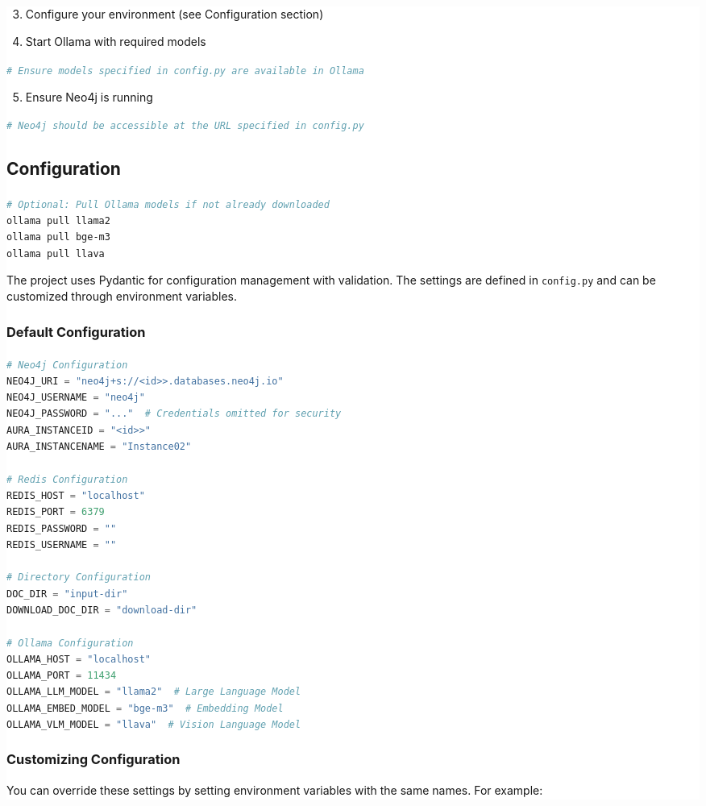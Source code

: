 3. Configure your environment (see Configuration section)

4. Start Ollama with required models
```bash
# Ensure models specified in config.py are available in Ollama
```

5. Ensure Neo4j is running
```bash
# Neo4j should be accessible at the URL specified in config.py
```

## Configuration
```bash
# Optional: Pull Ollama models if not already downloaded
ollama pull llama2
ollama pull bge-m3
ollama pull llava
```

The project uses Pydantic for configuration management with validation. The settings are defined in `config.py` and can be customized through environment variables.

### Default Configuration

```python
# Neo4j Configuration
NEO4J_URI = "neo4j+s://<id>>.databases.neo4j.io"
NEO4J_USERNAME = "neo4j"
NEO4J_PASSWORD = "..."  # Credentials omitted for security
AURA_INSTANCEID = "<id>>"
AURA_INSTANCENAME = "Instance02"

# Redis Configuration
REDIS_HOST = "localhost"
REDIS_PORT = 6379
REDIS_PASSWORD = ""
REDIS_USERNAME = ""

# Directory Configuration
DOC_DIR = "input-dir"
DOWNLOAD_DOC_DIR = "download-dir"

# Ollama Configuration
OLLAMA_HOST = "localhost"
OLLAMA_PORT = 11434
OLLAMA_LLM_MODEL = "llama2"  # Large Language Model
OLLAMA_EMBED_MODEL = "bge-m3"  # Embedding Model
OLLAMA_VLM_MODEL = "llava"  # Vision Language Model
```

### Customizing Configuration

You can override these settings by setting environment variables with the same names. For example:
